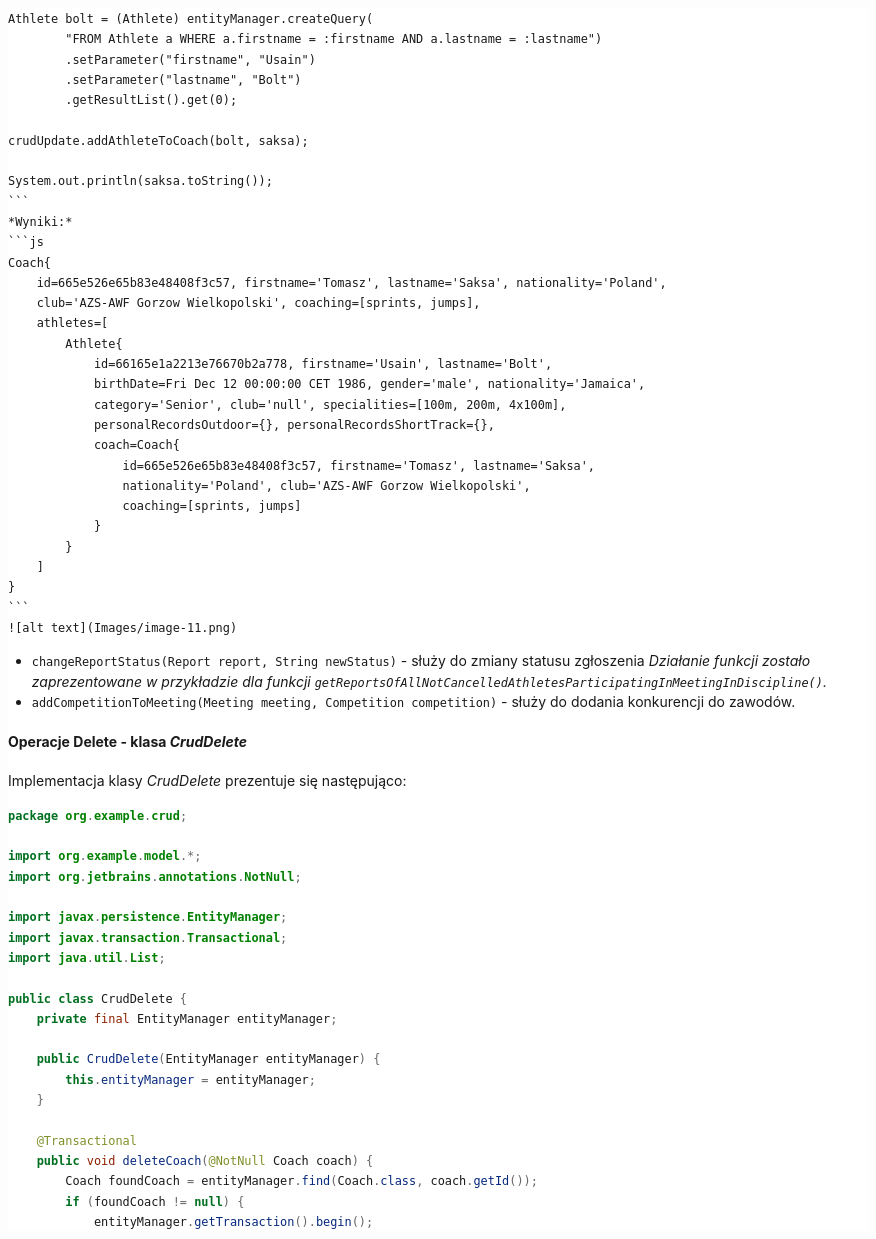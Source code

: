     Athlete bolt = (Athlete) entityManager.createQuery(
            "FROM Athlete a WHERE a.firstname = :firstname AND a.lastname = :lastname")
            .setParameter("firstname", "Usain")
            .setParameter("lastname", "Bolt")
            .getResultList().get(0);

    crudUpdate.addAthleteToCoach(bolt, saksa);

    System.out.println(saksa.toString());
    ```
    *Wyniki:*
    ```js
    Coach{
        id=665e526e65b83e48408f3c57, firstname='Tomasz', lastname='Saksa', nationality='Poland',
        club='AZS-AWF Gorzow Wielkopolski', coaching=[sprints, jumps],
        athletes=[
            Athlete{
                id=66165e1a2213e76670b2a778, firstname='Usain', lastname='Bolt',
                birthDate=Fri Dec 12 00:00:00 CET 1986, gender='male', nationality='Jamaica',
                category='Senior', club='null', specialities=[100m, 200m, 4x100m],
                personalRecordsOutdoor={}, personalRecordsShortTrack={},
                coach=Coach{
                    id=665e526e65b83e48408f3c57, firstname='Tomasz', lastname='Saksa',
                    nationality='Poland', club='AZS-AWF Gorzow Wielkopolski',
                    coaching=[sprints, jumps]
                }
            }
        ]
    }
    ```
    ![alt text](Images/image-11.png)

* `changeReportStatus(Report report, String newStatus)` - służy do zmiany statusu zgłoszenia
  *Działanie funkcji zostało zaprezentowane w przykładzie dla funkcji `getReportsOfAllNotCancelledAthletesParticipatingInMeetingInDiscipline()`.*
* `addCompetitionToMeeting(Meeting meeting, Competition competition)` - służy do dodania konkurencji do zawodów.

#### Operacje Delete - klasa *CrudDelete*
Implementacja klasy *CrudDelete* prezentuje się następująco:
```java
package org.example.crud;

import org.example.model.*;
import org.jetbrains.annotations.NotNull;

import javax.persistence.EntityManager;
import javax.transaction.Transactional;
import java.util.List;

public class CrudDelete {
    private final EntityManager entityManager;

    public CrudDelete(EntityManager entityManager) {
        this.entityManager = entityManager;
    }

    @Transactional
    public void deleteCoach(@NotNull Coach coach) {
        Coach foundCoach = entityManager.find(Coach.class, coach.getId());
        if (foundCoach != null) {
            entityManager.getTransaction().begin();
```